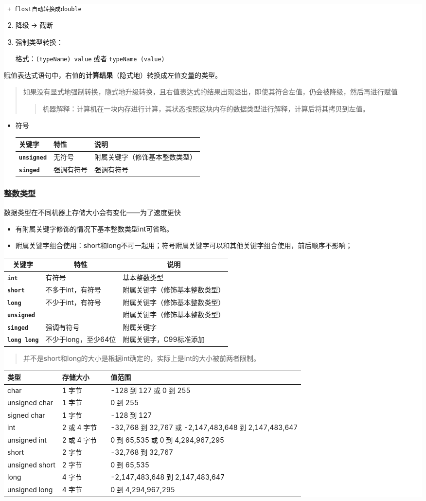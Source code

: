      + flost自动转换成double

  2. 降级 -> 截断

  3. 强制类型转换：

     格式：`(typeName) value` 或者 `typeName (value)`

  赋值表达式语句中，右值的**计算结果**（隐式地）转换成左值变量的类型。
  
  > 如果没有显式地强制转换，隐式地升级转换，且右值表达式的结果出现溢出，即使其符合左值，仍会被降级，然后再进行赋值
  >
  > > 机器解释：计算机在一块内存进行计算，其状态按照这块内存的数据类型进行解释，计算后将其拷贝到左值。
  
+ 符号

  | 关键字         | 特性       | 说明                           |
  | -------------- | ---------- | ------------------------------ |
  | **`unsigned`** | 无符号     | 附属关键字（修饰基本整数类型） |
  | **`singed`**   | 强调有符号 | 强调有符号                     |


### 整数类型

数据类型在不同机器上存储大小会有变化——为了速度更快

+ 有附属关键字修饰的情况下基本整数类型int可省略。

+ 附属关键字组合使用：short和long不可一起用；符号附属关键字可以和其他关键字组合使用，前后顺序不影响；

| 关键字          | 特性                 | 说明                           |
| --------------- | -------------------- | ------------------------------ |
| **`int`**       | 有符号               | 基本整数类型                   |
| **`short`**     | 不多于int，有符号    | 附属关键字（修饰基本整数类型） |
| **`long`**      | 不少于int，有符号    | 附属关键字（修饰基本整数类型） |
| **`unsigned`**  |                      | 附属关键字（修饰基本整数类型） |
| **`singed`**    | 强调有符号           | 附属关键字                     |
| **`long long`** | 不少于long，至少64位 | 附属关键字，C99标准添加        |

> 并不是short和long的大小是根据int确定的，实际上是int的大小被前两者限制。

| 类型           | 存储大小    |      | 值范围                                               |
| :------------- | :---------- | ---- | :--------------------------------------------------- |
| char           | 1 字节      |      | -128 到 127 或 0 到 255                              |
| unsigned char  | 1 字节      |      | 0 到 255                                             |
| signed char    | 1 字节      |      | -128 到 127                                          |
| int            | 2 或 4 字节 |      | -32,768 到 32,767 或 -2,147,483,648 到 2,147,483,647 |
| unsigned int   | 2 或 4 字节 |      | 0 到 65,535 或 0 到 4,294,967,295                    |
| short          | 2 字节      |      | -32,768 到 32,767                                    |
| unsigned short | 2 字节      |      | 0 到 65,535                                          |
| long           | 4 字节      |      | -2,147,483,648 到 2,147,483,647                      |
| unsigned long  | 4 字节      |      | 0 到 4,294,967,295                                   |
